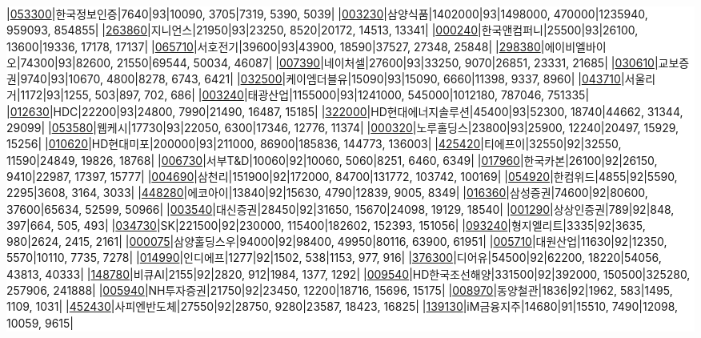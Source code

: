 |[053300](https://finance.daum.net/quotes/A053300)|한국정보인증|7640|93|10090, 3705|7319, 5390, 5039|
|[003230](https://finance.daum.net/quotes/A003230)|삼양식품|1402000|93|1498000, 470000|1235940, 959093, 854855|
|[263860](https://finance.daum.net/quotes/A263860)|지니언스|21950|93|23250, 8520|20172, 14513, 13341|
|[000240](https://finance.daum.net/quotes/A000240)|한국앤컴퍼니|25500|93|26100, 13600|19336, 17178, 17137|
|[065710](https://finance.daum.net/quotes/A065710)|서호전기|39600|93|43900, 18590|37527, 27348, 25848|
|[298380](https://finance.daum.net/quotes/A298380)|에이비엘바이오|74300|93|82600, 21550|69544, 50034, 46087|
|[007390](https://finance.daum.net/quotes/A007390)|네이처셀|27600|93|33250, 9070|26851, 23331, 21685|
|[030610](https://finance.daum.net/quotes/A030610)|교보증권|9740|93|10670, 4800|8278, 6743, 6421|
|[032500](https://finance.daum.net/quotes/A032500)|케이엠더블유|15090|93|15090, 6660|11398, 9337, 8960|
|[043710](https://finance.daum.net/quotes/A043710)|서울리거|1172|93|1255, 503|897, 702, 686|
|[003240](https://finance.daum.net/quotes/A003240)|태광산업|1155000|93|1241000, 545000|1012180, 787046, 751335|
|[012630](https://finance.daum.net/quotes/A012630)|HDC|22200|93|24800, 7990|21490, 16487, 15185|
|[322000](https://finance.daum.net/quotes/A322000)|HD현대에너지솔루션|45400|93|52300, 18740|44662, 31344, 29099|
|[053580](https://finance.daum.net/quotes/A053580)|웹케시|17730|93|22050, 6300|17346, 12776, 11374|
|[000320](https://finance.daum.net/quotes/A000320)|노루홀딩스|23800|93|25900, 12240|20497, 15929, 15256|
|[010620](https://finance.daum.net/quotes/A010620)|HD현대미포|200000|93|211000, 86900|185836, 144773, 136003|
|[425420](https://finance.daum.net/quotes/A425420)|티에프이|32550|92|32550, 11590|24849, 19826, 18768|
|[006730](https://finance.daum.net/quotes/A006730)|서부T&D|10060|92|10060, 5060|8251, 6460, 6349|
|[017960](https://finance.daum.net/quotes/A017960)|한국카본|26100|92|26150, 9410|22987, 17397, 15777|
|[004690](https://finance.daum.net/quotes/A004690)|삼천리|151900|92|172000, 84700|131772, 103742, 100169|
|[054920](https://finance.daum.net/quotes/A054920)|한컴위드|4855|92|5590, 2295|3608, 3164, 3033|
|[448280](https://finance.daum.net/quotes/A448280)|에코아이|13840|92|15630, 4790|12839, 9005, 8349|
|[016360](https://finance.daum.net/quotes/A016360)|삼성증권|74600|92|80600, 37600|65634, 52599, 50966|
|[003540](https://finance.daum.net/quotes/A003540)|대신증권|28450|92|31650, 15670|24098, 19129, 18540|
|[001290](https://finance.daum.net/quotes/A001290)|상상인증권|789|92|848, 397|664, 505, 493|
|[034730](https://finance.daum.net/quotes/A034730)|SK|221500|92|230000, 115400|182602, 152393, 151056|
|[093240](https://finance.daum.net/quotes/A093240)|형지엘리트|3335|92|3635, 980|2624, 2415, 2161|
|[000075](https://finance.daum.net/quotes/A000075)|삼양홀딩스우|94000|92|98400, 49950|80116, 63900, 61951|
|[005710](https://finance.daum.net/quotes/A005710)|대원산업|11630|92|12350, 5570|10110, 7735, 7278|
|[014990](https://finance.daum.net/quotes/A014990)|인디에프|1277|92|1502, 538|1153, 977, 916|
|[376300](https://finance.daum.net/quotes/A376300)|디어유|54500|92|62200, 18220|54056, 43813, 40333|
|[148780](https://finance.daum.net/quotes/A148780)|비큐AI|2155|92|2820, 912|1984, 1377, 1292|
|[009540](https://finance.daum.net/quotes/A009540)|HD한국조선해양|331500|92|392000, 150500|325280, 257906, 241888|
|[005940](https://finance.daum.net/quotes/A005940)|NH투자증권|21750|92|23450, 12200|18716, 15696, 15175|
|[008970](https://finance.daum.net/quotes/A008970)|동양철관|1836|92|1962, 583|1495, 1109, 1031|
|[452430](https://finance.daum.net/quotes/A452430)|사피엔반도체|27550|92|28750, 9280|23587, 18423, 16825|
|[139130](https://finance.daum.net/quotes/A139130)|iM금융지주|14680|91|15510, 7490|12098, 10059, 9615|